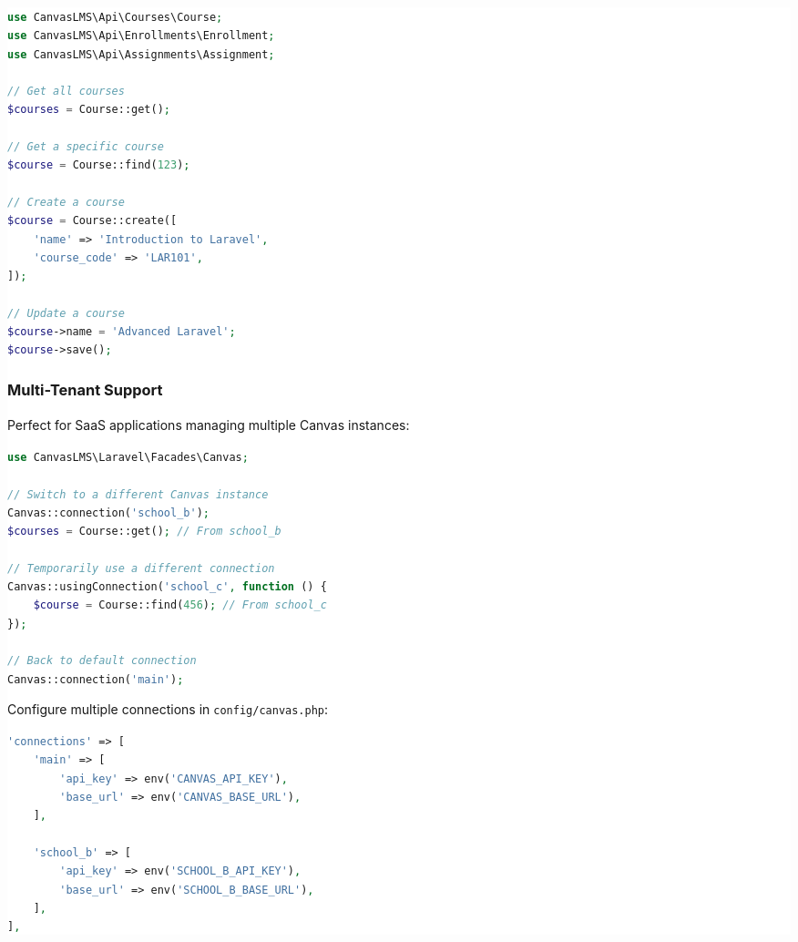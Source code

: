 ```php
use CanvasLMS\Api\Courses\Course;
use CanvasLMS\Api\Enrollments\Enrollment;
use CanvasLMS\Api\Assignments\Assignment;

// Get all courses
$courses = Course::get();

// Get a specific course
$course = Course::find(123);

// Create a course
$course = Course::create([
    'name' => 'Introduction to Laravel',
    'course_code' => 'LAR101',
]);

// Update a course
$course->name = 'Advanced Laravel';
$course->save();
```

### Multi-Tenant Support

Perfect for SaaS applications managing multiple Canvas instances:

```php
use CanvasLMS\Laravel\Facades\Canvas;

// Switch to a different Canvas instance
Canvas::connection('school_b');
$courses = Course::get(); // From school_b

// Temporarily use a different connection
Canvas::usingConnection('school_c', function () {
    $course = Course::find(456); // From school_c
});

// Back to default connection
Canvas::connection('main');
```

Configure multiple connections in `config/canvas.php`:

```php
'connections' => [
    'main' => [
        'api_key' => env('CANVAS_API_KEY'),
        'base_url' => env('CANVAS_BASE_URL'),
    ],
    
    'school_b' => [
        'api_key' => env('SCHOOL_B_API_KEY'),
        'base_url' => env('SCHOOL_B_BASE_URL'),
    ],
],
```
